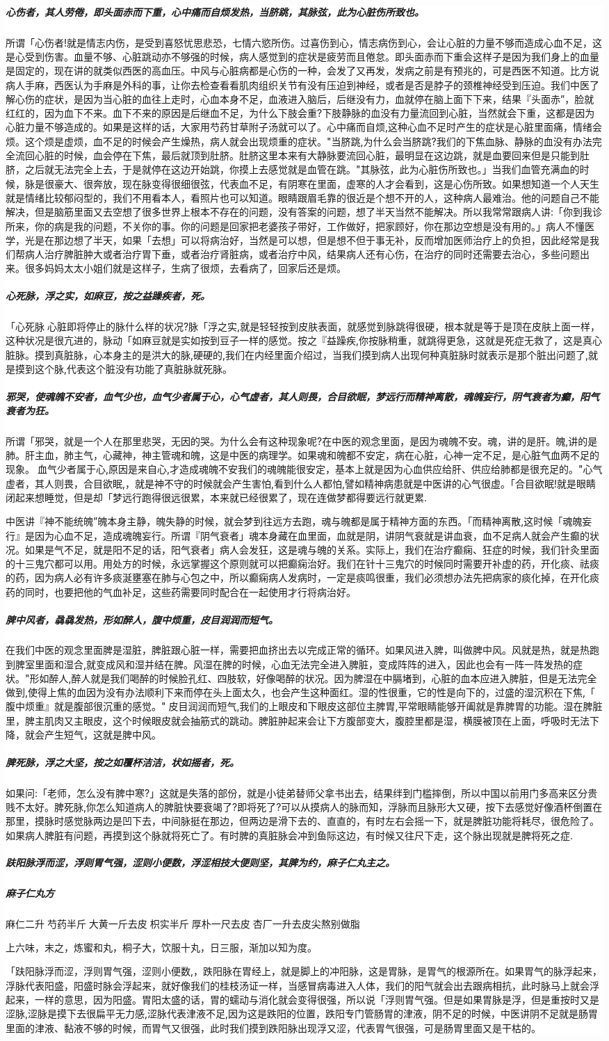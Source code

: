 ##### 心伤者，其人劳倦，即头面赤而下重，心中痛而自烦发热，当脐跳，其脉弦，此为心脏伤所致也。

所谓「心伤者!就是情志内伤，是受到喜怒忧思悲恐，七情六慾所伤。过喜伤到心，情志病伤到心，会让心脏的力量不够而造成心血不足，这是心受到伤害。血量不够、心脏跳动亦不够强的时候，病人感觉到的症状是疲劳而且倦怠。即头面赤而下重会这样子是因为我们身上的血量是固定的，现在讲的就类似西医的高血压。中风与心脏病都是心伤的一种，会发了又再发，发病之前是有预兆的，可是西医不知道。比方说病人手麻，西医认为手麻是外科的事，让你去检查看看肌肉组织关节有没有压迫到神经，或者是否是脖子的颈椎神经受到压迫。我们中医了解心伤的症状，是因为当心脏的血往上走时，心血本身不足，血液进入脑后，后继没有力，血就停在脑上面下下来，结果『头面赤”，脸就红红的，因为血下不来。血下不来的原因是后继血不足，为什么下肢会重?下肢静脉的血没有力量流回到心脏，当然就会下重，这都是因为心脏力量不够造成的。如果是这样的话，大家用芍药甘草附子汤就可以了。心中痛而自烦,这种心血不足时产生的症状是心脏里面痛，情绪会烦。这个烦是虚烦，血不足的时候会产生燥热，病人就会出现烦重的症状。"当脐跳,为什么会当脐跳?我们的下焦血脉、静脉的血没有办法完全流回心脏的时候，血会停在下焦，最后就顶到肚脐。肚脐这里本来有大静脉要流回心脏，最明显在这边跳，就是血要回来但是只能到肚脐，之后就无法完全上去，于是就停在这边开始跳，你摸上去感觉就是血管在跳。"其脉弦，此为心脏伤所致也。」当我们血管充满血的时候，脉是很豪大、很奔放，现在脉变得很细很弦，代表血不足，有阴寒在里面，虚寒的人才会看到，这是心伤所致。如果想知道一个人天生就是情绪比较郁闷型的，我们不用看本人，看照片也可以知道。眼睛跟眉毛靠的很近是个想不开的人，这种病人最难治。他的问题自己不能解决，但是脑筋里面又去空想了很多世界上根本不存在的问题，没有答案的问题，想了半天当然不能解决。所以我常常跟病人讲:「你到我诊所来，你的病是我的问题，不关你的事。你的问题是回家把老婆孩子带好，工作做好，把家顾好，你在那边空想是没有用的。」病人不懂医学，光是在那边想了半天，如果「去想」可以将病治好，当然是可以想，但是想不但于事无补，反而增加医师治疗上的负担，因此经常是我们帮病人治疗脾脏肿大或者治疗胃下垂，或者治疗肾脏病，或者治疗中风，结果病人还有心伤，在治疗的同时还需要去治心，多些问题出来。很多妈妈太太小姐们就是这样子，生病了很烦，去看病了，回家后还是烦。

##### 心死脉，浮之实，如麻豆，按之益躁疾者，死。

「心死脉 心脏即将停止的脉什么样的状况?脉「浮之实,就是轻轻按到皮肤表面，就感觉到脉跳得很硬，根本就是等于是顶在皮肤上面一样，这种状况是很亢进的，脉动「如麻豆就是实如按到豆子一样的感觉。按之『益躁疾,你按脉稍重，就跳得更急，这就是死症无救了，这是真心脏脉。摸到真脏脉，心本身主的是洪大的脉,硬硬的,我们在内经里面介绍过，当我们摸到病人出现何种真脏脉时就表示是那个脏出问题了,就是摸到这个脉,代表这个脏没有功能了真脏脉就死脉。

##### 邪哭，使魂魄不安者，血气少也，血气少者属于心，心气虚者，其人则畏，合目欲眠，梦远行而精神离散，魂魄妄行，阴气衰者为癫，阳气衰者为狂。

所谓「邪哭，就是一个人在那里悲哭，无因的哭。为什么会有这种现象呢?在中医的观念里面，是因为魂魄不安。魂，讲的是肝。魄,讲的是肺。肝主血，肺主气，心藏神，神主管魂和魄，这是中医的病理学。如果魂和魄都不安定，病在心脏，心神一定不足，是心脏气血两不足的现象。 血气少者属于心,原因是来自心,才造成魂魄不安我们的魂魄能很安定，基本上就是因为心血供应给肝、供应给肺都是很充足的。"心气虚者，其人则畏，合目欲眠,，就是神不守的时候就会产生害怕,看到什么人都怕,譬如精神病患就是中医讲的心气很虚。「合目欲眠!就是眼睛闭起来想睡觉，但是却「梦远行跑得很远很累，本来就已经很累了，现在连做梦都得要远行就更累.

中医讲『神不能统魄”魄本身主静，魄失静的时候，就会梦到往远方去跑，魂与魄都是属于精神方面的东西。「而精神离散,这时候「魂魄妄行』是因为心血不足，造成魂魄妄行。所谓『阴气衰者」魂本身藏在血里面，血就是阴，讲阴气衰就是讲血衰，血不足病人就会产生癫的状况。如果是气不足，就是阳不足的话，阳气衰者」病人会发狂，这是魂与魄的关系。实际上，我们在治疗癫痫、狂症的时候，我们针灸里面的十三鬼穴都可以用。用处方的时候，永远掌握这个原则就可以把癫痫治好。我们在针十三鬼穴的时候同时需要开补虚的药，开化痰、祛痰的药，因为病人必有许多痰涎壅塞在肺与心包之中，所以癫痫病人发病时，一定是痰鸣很重，我们必须想办法先把病家的痰化掉，在开化痰药的同时，也要把他的气血补足，这些药需要同时配合在一起使用才行将病治好。

##### 脾中风者，骉骉发热，形如醉人，腹中烦重，皮目润润而短气。

在我们中医的观念里面脾是湿脏，脾脏跟心脏一样，需要把血挤出去以完成正常的循环。如果风进入脾，叫做脾中风。风就是热，就是热跑到脾室里面和湿合,就变成风和湿并结在脾。风湿在脾的时候，心血无法完全进入脾脏，变成阵阵的进入，因此也会有一阵一阵发热的症状。"形如醉人,醉人就是我们喝醉的时候脸孔红、四肢软，好像喝醉的状况。因为脾湿在中膈堵到，心脏的血本应进入脾脏，但是无法完全做到,使得上焦的血因为没有办法顺利下来而停在头上面太久，也会产生这种面红。湿的性很重，它的性是向下的，过盛的湿沉积在下焦,「 腹中烦重』就是腹部很沉重的感觉。" 皮目润润而短气,我们的上眼皮和下眼皮这部位主脾胃,平常眼睛能够开阖就是靠脾胃的功能。湿在脾脏里，脾主肌肉又主眼皮，这个时候眼皮就会抽筋式的跳动。脾脏肿起来会让下方腹部变大，腹腔里都是湿，横膜被顶在上面，呼吸时无法下降，就会产生短气，这就是脾中风。

##### 脾死脉，浮之大坚，按之如覆杯洁洁，状如摇者，死。

如果问:「老师，怎么没有脾中寒?」这就是失落的部份，就是小徒弟替师父拿书出去，结果绊到门槛摔倒，所以中国以前用门多高来区分贵贱不太好。脾死脉,你怎么知道病人的脾脏快要衰竭了?即将死了?可以从摸病人的脉而知，浮脉而且脉形大又硬，按下去感觉好像酒杯倒置在那里，摸脉时感觉脉两边是凹下去，中间脉挺在那边，但两边是滑下去的、直直的，有时左右会摇一下，就是脾脏功能将耗尽，很危险了。如果病人脾脏有问题，再摸到这个脉就将死亡了。有时脾的真脏脉会冲到鱼际这边，有时候又往尺下走，这个脉出现就是脾将死之症.

##### 趺阳脉浮而涩，浮则胃气强，涩则小便数，浮涩相技大便则坚，其脾为约，麻子仁丸主之。

##### 麻子仁丸方

麻仁二升 芍药半斤 大黄一斤去皮 枳实半斤 厚朴一尺去皮 杏厂一升去皮尖熬别做脂

上六味，末之，炼蜜和丸，桐子大，饮服十丸，日三服，渐加以知为度。

「趺阳脉浮而涩，浮则胃气强，涩则小便数,，跌阳脉在胃经上，就是脚上的冲阳脉，这是胃脉，是胃气的根源所在。如果胃气的脉浮起来，浮脉代表阳盛，阳盛时脉会浮起来，就好像我们的桂枝汤证一样，当感冒病毒进入人体，我们的阳气就会出去跟病相抗，此时脉马上就会浮起来，一样的意思，因为阳盛。胃阳太盛的话，胃的蠕动与消化就会变得很强，所以说「浮则胃气强。但是如果胃脉是浮，但是重按时又是涩脉,涩脉是摸下去很扁平无力感,涩脉代表津液不足,因为这是跌阳的位置，跌阳专门管肠胃的津液，阴不足的时候，中医讲阴不足就是肠胃里面的津液、黏液不够的时候，而胃气又很强，此时我们摸到跌阳脉出现浮又涩，代表胃气很强，可是肠胃里面又是干枯的。
